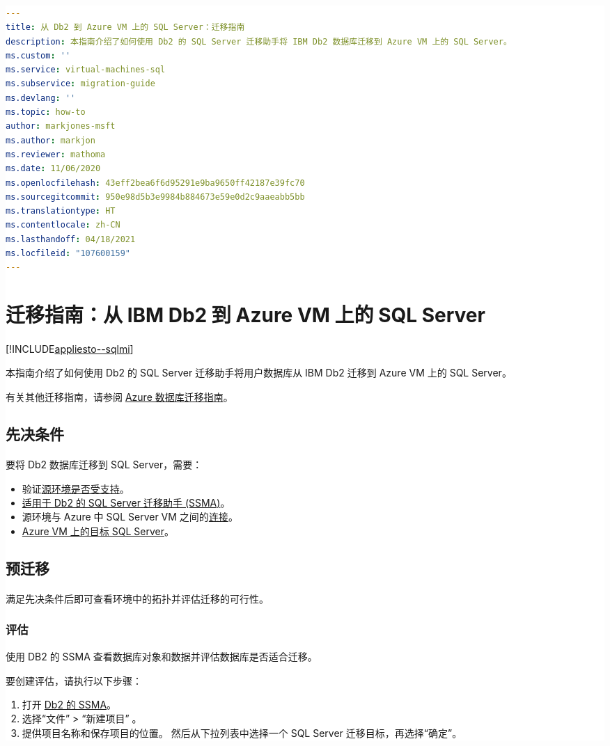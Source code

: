```yaml
---
title: 从 Db2 到 Azure VM 上的 SQL Server：迁移指南
description: 本指南介绍了如何使用 Db2 的 SQL Server 迁移助手将 IBM Db2 数据库迁移到 Azure VM 上的 SQL Server。
ms.custom: ''
ms.service: virtual-machines-sql
ms.subservice: migration-guide
ms.devlang: ''
ms.topic: how-to
author: markjones-msft
ms.author: markjon
ms.reviewer: mathoma
ms.date: 11/06/2020
ms.openlocfilehash: 43eff2bea6f6d95291e9ba9650ff42187e39fc70
ms.sourcegitcommit: 950e98d5b3e9984b884673e59e0d2c9aaeabb5bb
ms.translationtype: HT
ms.contentlocale: zh-CN
ms.lasthandoff: 04/18/2021
ms.locfileid: "107600159"
---
```

# <a name="migration-guide-ibm-db2-to-sql-server-on-azure-vm"></a>迁移指南：从 IBM Db2 到 Azure VM 上的 SQL Server
[!INCLUDE[appliesto--sqlmi](../../includes/appliesto-sqlvm.md)]

本指南介绍了如何使用 Db2 的 SQL Server 迁移助手将用户数据库从 IBM Db2 迁移到 Azure VM 上的 SQL Server。 

有关其他迁移指南，请参阅 [Azure 数据库迁移指南](https://docs.microsoft.com/data-migration)。 

## <a name="prerequisites"></a>先决条件

要将 Db2 数据库迁移到 SQL Server，需要：

- 验证[源环境是否受支持](/sql/ssma/db2/installing-ssma-for-Db2-client-Db2tosql#prerequisites)。
- [适用于 Db2 的 SQL Server 迁移助手 (SSMA)](https://www.microsoft.com/download/details.aspx?id=54254)。
- 源环境与 Azure 中 SQL Server VM 之间的[连接](../../virtual-machines/windows/ways-to-connect-to-sql.md)。 
- [Azure VM 上的目标 SQL Server](../../virtual-machines/windows/create-sql-vm-portal.md)。 

## <a name="pre-migration"></a>预迁移

满足先决条件后即可查看环境中的拓扑并评估迁移的可行性。 

### <a name="assess"></a>评估 

使用 DB2 的 SSMA 查看数据库对象和数据并评估数据库是否适合迁移。 

要创建评估，请执行以下步骤：

1. 打开 [Db2 的 SSMA](https://www.microsoft.com/download/details.aspx?id=54254)。 
1. 选择“文件” > “新建项目” 。 
1. 提供项目名称和保存项目的位置。 然后从下拉列表中选择一个 SQL Server 迁移目标，再选择“确定”。
